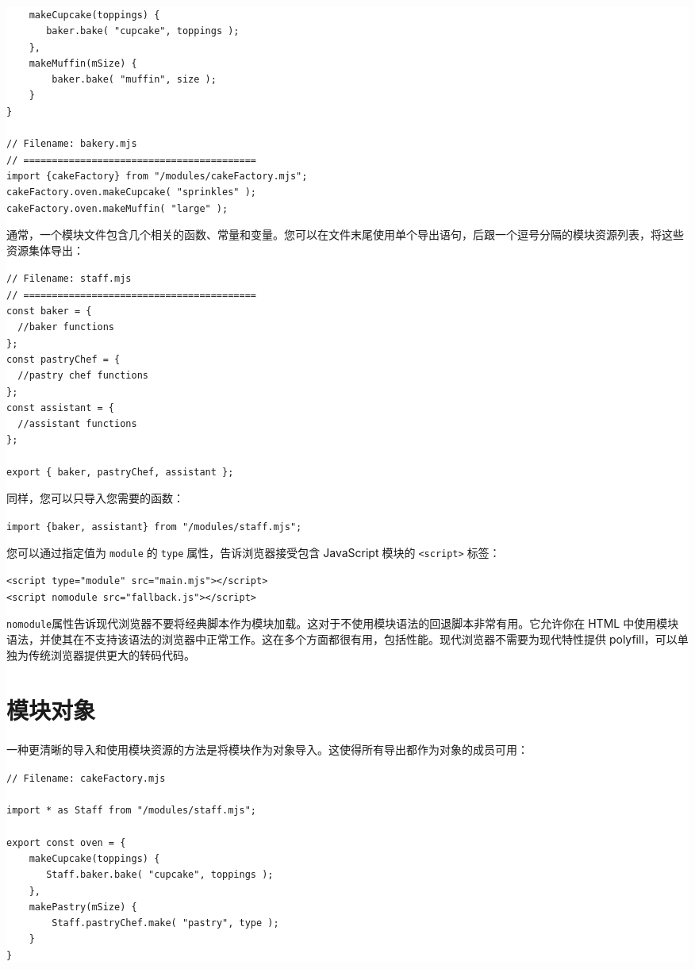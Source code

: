 ```
    makeCupcake(toppings) {
       baker.bake( "cupcake", toppings );
    },
    makeMuffin(mSize) {
        baker.bake( "muffin", size );
    }
}

// Filename: bakery.mjs
// =========================================
import {cakeFactory} from "/modules/cakeFactory.mjs";
cakeFactory.oven.makeCupcake( "sprinkles" );
cakeFactory.oven.makeMuffin( "large" );
```

通常，一个模块文件包含几个相关的函数、常量和变量。您可以在文件末尾使用单个导出语句，后跟一个逗号分隔的模块资源列表，将这些资源集体导出：

```
// Filename: staff.mjs
// =========================================
const baker = {
  //baker functions
};
const pastryChef = {
  //pastry chef functions
};
const assistant = {
  //assistant functions
};

export { baker, pastryChef, assistant };
```

同样，您可以只导入您需要的函数：

```
import {baker, assistant} from "/modules/staff.mjs";
```

您可以通过指定值为 `module` 的 `type` 属性，告诉浏览器接受包含 JavaScript 模块的 `<script>` 标签：

```
<script type="module" src="main.mjs"></script>
<script nomodule src="fallback.js"></script>
```

`nomodule`属性告诉现代浏览器不要将经典脚本作为模块加载。这对于不使用模块语法的回退脚本非常有用。它允许你在 HTML 中使用模块语法，并使其在不支持该语法的浏览器中正常工作。这在多个方面都很有用，包括性能。现代浏览器不需要为现代特性提供 polyfill，可以单独为传统浏览器提供更大的转码代码。

# 模块对象

一种更清晰的导入和使用模块资源的方法是将模块作为对象导入。这使得所有导出都作为对象的成员可用：

```
// Filename: cakeFactory.mjs

import * as Staff from "/modules/staff.mjs";

export const oven = {
    makeCupcake(toppings) {
       Staff.baker.bake( "cupcake", toppings );
    },
    makePastry(mSize) {
        Staff.pastryChef.make( "pastry", type );
    }
}
```
